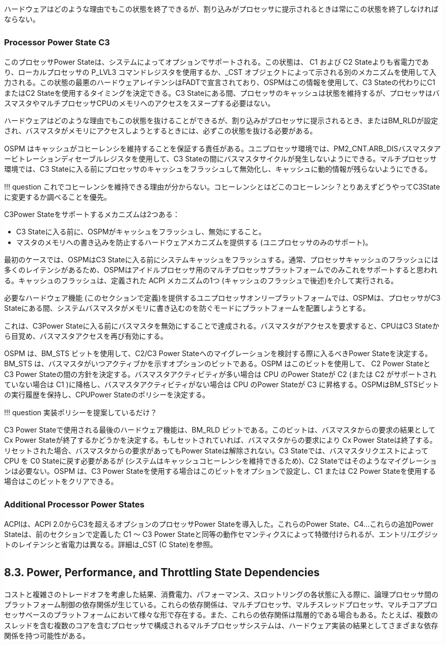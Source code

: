ハードウェアはどのような理由でもこの状態を終了できるが、割り込みがプロセッサに提示されるときは常にこの状態を終了しなければならない。

### Processor Power State C3

このプロセッサPower Stateは、システムによってオプションでサポートされる。この状態は、 C1 および C2 Stateよりも省電力であり、ローカルプロセッサの P_LVL3 コマンドレジスタを使用するか、_CST オブジェクトによって示される別のメカニズムを使用して入力される。この状態の最悪のハードウェアレイテンシはFADTで宣言されており、OSPMはこの情報を使用して、C3 Stateの代わりにC1またはC2 Stateを使用するタイミングを決定できる。C3 Stateにある間、プロセッサのキャッシュは状態を維持するが、プロセッサはバスマスタやマルチプロセッサCPUのメモリへのアクセスをスヌープする必要はない。

ハードウェアはどのような理由でもこの状態を抜けることができるが、割り込みがプロセッサに提示されるとき、またはBM_RLDが設定され、バスマスタがメモリにアクセスしようとするときには、必ずこの状態を抜ける必要がある。

OSPM はキャッシュがコヒーレンシを維持することを保証する責任がある。ユニプロセッサ環境では、PM2_CNT.ARB_DISバスマスタアービトレーションディセーブルレジスタを使用して、C3 Stateの間にバスマスタサイクルが発生しないようにできる。マルチプロセッサ環境では、C3 Stateに入る前にプロセッサのキャッシュをフラッシュして無効化し、キャッシュに動的情報が残らないようにできる。

!!! question
    これでコヒーレンシを維持できる理由が分からない。コヒーレンシとはどこのコヒーレンシ？とりあえずどうやってC3Stateに変更するか調べることを優先。

C3Power Stateをサポートするメカニズムは2つある：

- C3 Stateに入る前に、OSPMがキャッシュをフラッシュし、無効にすること。
- マスタのメモリへの書き込みを防止するハードウェアメカニズムを提供する (ユニプロセッサのみのサポート)。

最初のケースでは、OSPMはC3 Stateに入る前にシステムキャッシュをフラッシュする。通常、プロセッサキャッシュのフラッシュには多くのレイテンシがあるため、OSPMはアイドルプロセッサ用のマルチプロセッサプラットフォームでのみこれをサポートすると思われる。キャッシュのフラッシュは、定義された ACPI メカニズムの1つ (キャッシュのフラッシュで後述)を介して実行される。

必要なハードウェア機能 (このセクションで定義)を提供するユニプロセッサオンリープラットフォームでは、OSPMは、プロセッサがC3 Stateにある間、システムバスマスタがメモリに書き込むのを防ぐモードにプラットフォームを配置しようとする。

これは、C3Power Stateに入る前にバスマスタを無効にすることで達成される。バスマスタがアクセスを要求すると、CPUはC3 Stateから目覚め、バスマスタアクセスを再び有効にする。

OSPM は、BM_STS ビットを使用して、C2/C3 Power Stateへのマイグレーションを検討する際に入るべきPower Stateを決定する。BM_STS は、バスマスタがいつアクティブかを示すオプションのビットである。OSPM はこのビットを使用して、 C2 Power Stateと C3 Power Stateの間の方針を決定する。バスマスタアクティビティが多い場合は CPU のPower Stateが C2  (または C2 がサポートされていない場合は C1 )に降格し、バスマスタアクティビティがない場合は CPU のPower Stateが C3 に昇格する。OSPMはBM_STSビットの実行履歴を保持し、CPUPower Stateのポリシーを決定する。

!!! question
    実装ポリシーを提案しているだけ？

C3 Power Stateで使用される最後のハードウェア機能は、BM_RLD ビットである。このビットは、バスマスタからの要求の結果として Cx Power Stateが終了するかどうかを決定する。もしセットされていれば、バスマスタからの要求により Cx Power Stateは終了する。リセットされた場合、バスマスタからの要求があってもPower Stateは解除されない。C3 Stateでは、バスマスタリクエストによって CPU を C0 Stateに戻す必要があるが (システムはキャッシュコヒーレンシを維持できるため)、C2 Stateではそのようなマイグレーションは必要ない。OSPM は、C3 Power Stateを使用する場合はこのビットをオプションで設定し、C1 または C2 Power Stateを使用する場合はこのビットをクリアできる。

### Additional Processor Power States

ACPIは、ACPI 2.0からC3を超えるオプションのプロセッサPower Stateを導入した。これらのPower State、C4...これらの追加Power Stateは、前のセクションで定義した C1 ～ C3 Power Stateと同等の動作セマンティクスによって特徴付けられるが、エントリ/エグジットのレイテンシと省電力は異なる。詳細は_CST (C State)を参照。



## 8.3. Power, Performance, and Throttling State Dependencies

コストと複雑さのトレードオフを考慮した結果、消費電力、パフォーマンス、スロットリングの各状態に入る際に、論理プロセッサ間のプラットフォーム制御の依存関係が生じている。これらの依存関係は、マルチプロセッサ、マルチスレッドプロセッサ、マルチコアプロセッサベースのプラットフォームにおいて様々な形で存在する。また、これらの依存関係は階層的である場合もある。たとえば、複数のスレッドを含む複数のコアを含むプロセッサで構成されるマルチプロセッサシステムは、ハードウェア実装の結果としてさまざまな依存関係を持つ可能性がある。
